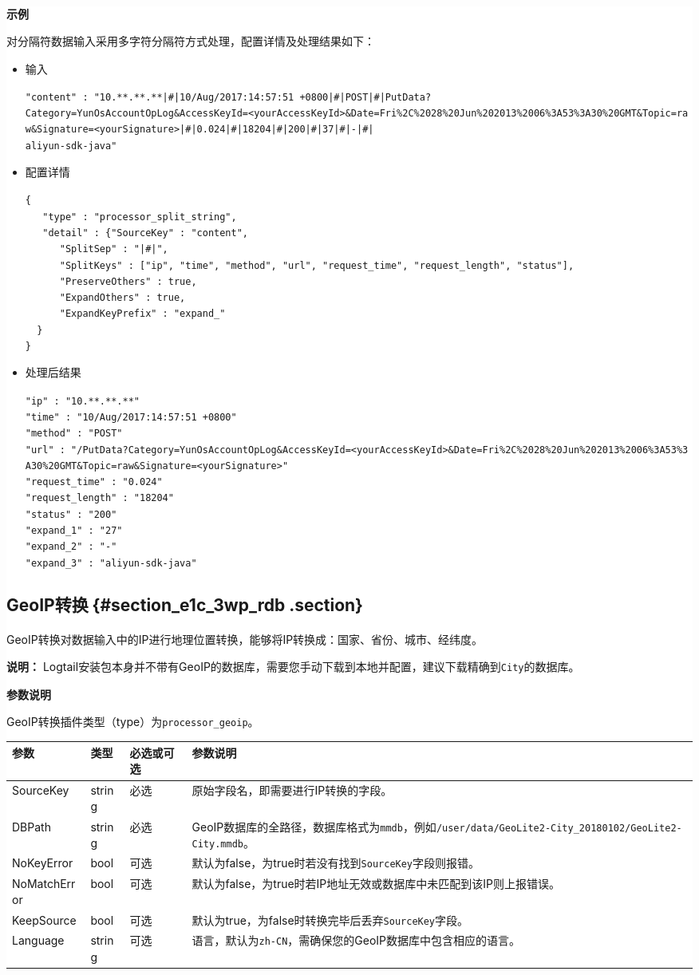  **示例** 

对分隔符数据输入采用多字符分隔符方式处理，配置详情及处理结果如下：

-   输入

    ``` {#codeblock_ucb_z0b_i9n}
    "content" : "10.**.**.**|#|10/Aug/2017:14:57:51 +0800|#|POST|#|PutData?
    Category=YunOsAccountOpLog&AccessKeyId=<yourAccessKeyId>&Date=Fri%2C%2028%20Jun%202013%2006%3A53%3A30%20GMT&Topic=raw&Signature=<yourSignature>|#|0.024|#|18204|#|200|#|37|#|-|#|
    aliyun-sdk-java"
    ```

-   配置详情

    ``` {#codeblock_9u5_ltt_zyd}
    {
       "type" : "processor_split_string",
       "detail" : {"SourceKey" : "content",
          "SplitSep" : "|#|",
          "SplitKeys" : ["ip", "time", "method", "url", "request_time", "request_length", "status"],
          "PreserveOthers" : true,
          "ExpandOthers" : true,
          "ExpandKeyPrefix" : "expand_"
      }
    }
    ```

-   处理后结果

    ``` {#codeblock_h4v_fhu_6se}
    "ip" : "10.**.**.**"
    "time" : "10/Aug/2017:14:57:51 +0800"
    "method" : "POST"
    "url" : "/PutData?Category=YunOsAccountOpLog&AccessKeyId=<yourAccessKeyId>&Date=Fri%2C%2028%20Jun%202013%2006%3A53%3A30%20GMT&Topic=raw&Signature=<yourSignature>"
    "request_time" : "0.024"
    "request_length" : "18204"
    "status" : "200"
    "expand_1" : "27"
    "expand_2" : "-"
    "expand_3" : "aliyun-sdk-java"
    ```


## GeoIP转换 {#section_e1c_3wp_rdb .section}

GeoIP转换对数据输入中的IP进行地理位置转换，能够将IP转换成：国家、省份、城市、经纬度。

**说明：** Logtail安装包本身并不带有GeoIP的数据库，需要您手动下载到本地并配置，建议下载精确到`City`的数据库。

 **参数说明** 

GeoIP转换插件类型（type）为`processor_geoip`。

|参数|类型|必选或可选|参数说明|
|:-|:-|:----|:---|
|SourceKey|string|必选|原始字段名，即需要进行IP转换的字段。|
|DBPath|string|必选|GeoIP数据库的全路径，数据库格式为`mmdb`，例如`/user/data/GeoLite2-City_20180102/GeoLite2-City.mmdb`。|
|NoKeyError|bool|可选|默认为false，为true时若没有找到`SourceKey`字段则报错。|
|NoMatchError|bool|可选|默认为false，为true时若IP地址无效或数据库中未匹配到该IP则上报错误。|
|KeepSource|bool|可选|默认为true，为false时转换完毕后丢弃`SourceKey`字段。|
|Language|string|可选|语言，默认为`zh-CN`，需确保您的GeoIP数据库中包含相应的语言。|
